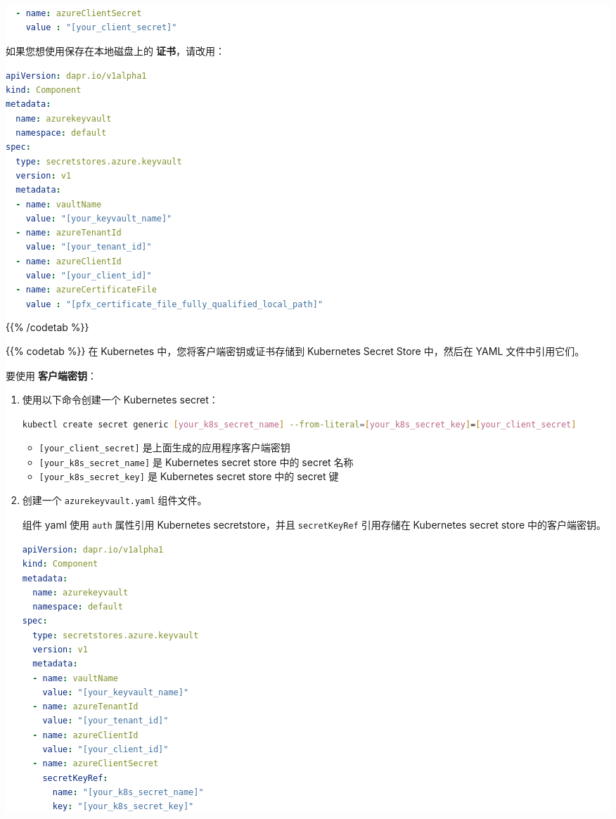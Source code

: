 ```yaml
  - name: azureClientSecret
    value : "[your_client_secret]"
```

如果您想使用保存在本地磁盘上的 **证书**，请改用：

```yaml
apiVersion: dapr.io/v1alpha1
kind: Component
metadata:
  name: azurekeyvault
  namespace: default
spec:
  type: secretstores.azure.keyvault
  version: v1
  metadata:
  - name: vaultName
    value: "[your_keyvault_name]"
  - name: azureTenantId
    value: "[your_tenant_id]"
  - name: azureClientId
    value: "[your_client_id]"
  - name: azureCertificateFile
    value : "[pfx_certificate_file_fully_qualified_local_path]"
```
{{% /codetab %}}

{{% codetab %}}
在 Kubernetes 中，您将客户端密钥或证书存储到 Kubernetes Secret Store 中，然后在 YAML 文件中引用它们。

要使用 **客户端密钥**：

1. 使用以下命令创建一个 Kubernetes secret：

   ```bash
   kubectl create secret generic [your_k8s_secret_name] --from-literal=[your_k8s_secret_key]=[your_client_secret]
   ```

    - `[your_client_secret]` 是上面生成的应用程序客户端密钥
    - `[your_k8s_secret_name]` 是 Kubernetes secret store 中的 secret 名称
    - `[your_k8s_secret_key]` 是 Kubernetes secret store 中的 secret 键

1. 创建一个 `azurekeyvault.yaml` 组件文件。

    组件 yaml 使用 `auth` 属性引用 Kubernetes secretstore，并且 `secretKeyRef` 引用存储在 Kubernetes secret store 中的客户端密钥。

    ```yaml
    apiVersion: dapr.io/v1alpha1
    kind: Component
    metadata:
      name: azurekeyvault
      namespace: default
    spec:
      type: secretstores.azure.keyvault
      version: v1
      metadata:
      - name: vaultName
        value: "[your_keyvault_name]"
      - name: azureTenantId
        value: "[your_tenant_id]"
      - name: azureClientId
        value: "[your_client_id]"
      - name: azureClientSecret
        secretKeyRef:
          name: "[your_k8s_secret_name]"
          key: "[your_k8s_secret_key]"